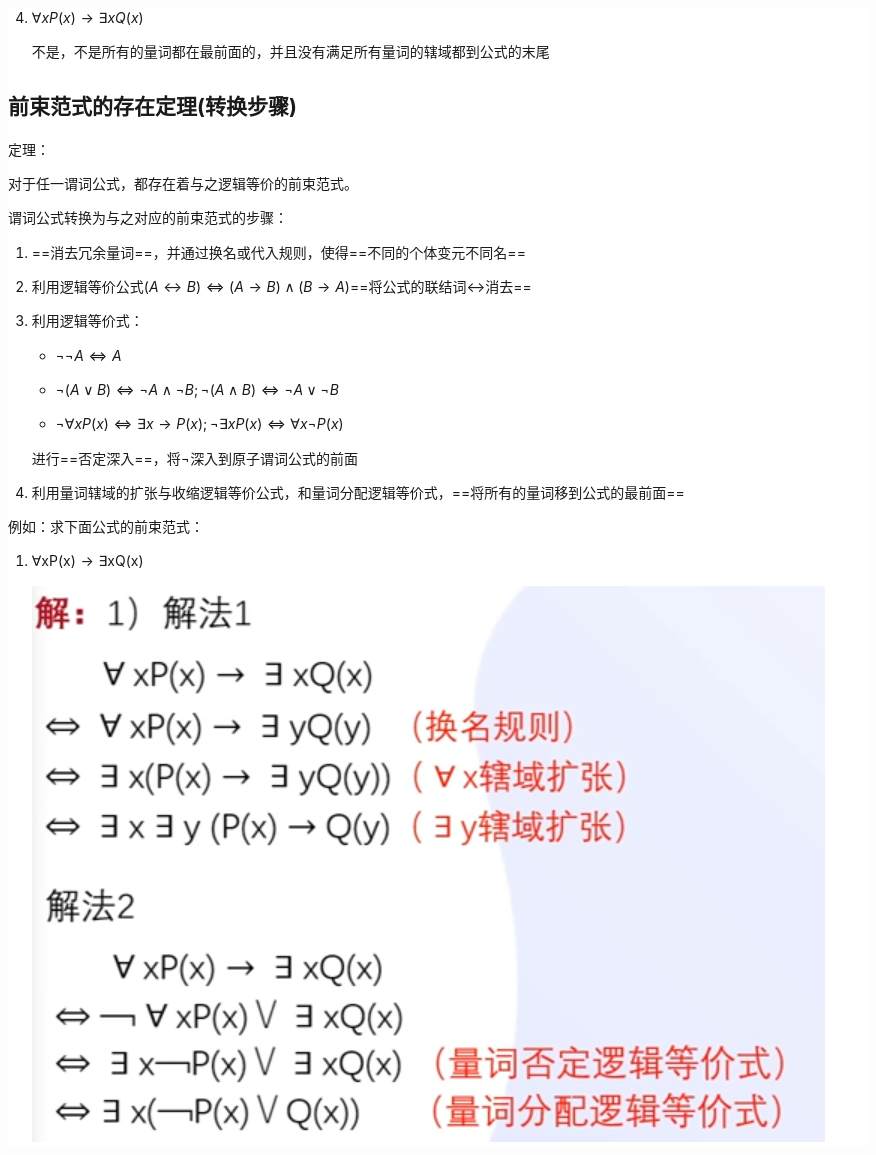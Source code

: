 4. $\forall x P(x) \rightarrow \exists x Q(x)$

    不是，不是所有的量词都在最前面的，并且没有满足所有量词的辖域都到公式的末尾

    

## 前束范式的存在定理(转换步骤)

定理：

对于任一谓词公式，都存在着与之逻辑等价的前束范式。



谓词公式转换为与之对应的前束范式的步骤：

1. ==消去冗余量词==，并通过换名或代入规则，使得==不同的个体变元不同名==

2. 利用逻辑等价公式$(A \leftrightarrow B) \Leftrightarrow(A \rightarrow B) \wedge(B \rightarrow A)$==将公式的联结词$\leftrightarrow$消去==

3. 利用逻辑等价式：

    - $\neg \neg A \Leftrightarrow A$

    - $\neg(A \vee B) \Leftrightarrow \neg A \wedge \neg B ; \neg(A \wedge B) \Leftrightarrow \neg A \vee \neg B$
    - $\neg \forall x P(x) \Leftrightarrow \exists x \rightarrow P(x) ;\neg\exists x P(x) \Leftrightarrow \forall x \neg P(x)$

    进行==否定深入==，将$\neg$深入到原子谓词公式的前面

4. 利用量词辖域的扩张与收缩逻辑等价公式，和量词分配逻辑等价式，==将所有的量词移到公式的最前面==



例如：求下面公式的前束范式：

1. $\forall \mathrm{xP}(\mathrm{x}) \rightarrow \exists \mathrm{xQ}(\mathrm{x})$

    ![image-20220320180310658](%E8%B0%93%E8%AF%8D%E9%80%BB%E8%BE%91.assets/image-20220320180310658.png)
